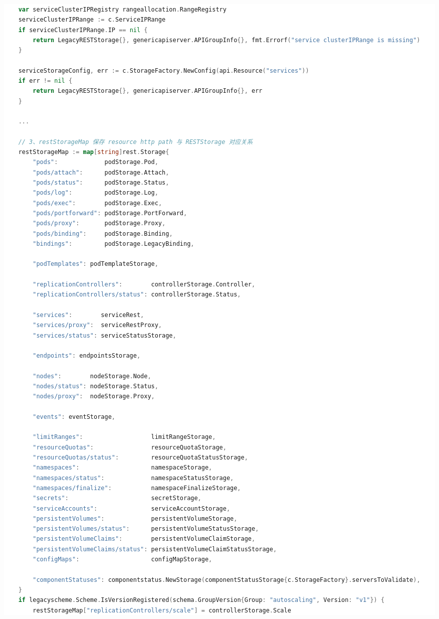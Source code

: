 ```go
	var serviceClusterIPRegistry rangeallocation.RangeRegistry
	serviceClusterIPRange := c.ServiceIPRange
	if serviceClusterIPRange.IP == nil {
		return LegacyRESTStorage{}, genericapiserver.APIGroupInfo{}, fmt.Errorf("service clusterIPRange is missing")
	}

	serviceStorageConfig, err := c.StorageFactory.NewConfig(api.Resource("services"))
	if err != nil {
		return LegacyRESTStorage{}, genericapiserver.APIGroupInfo{}, err
	}

	...

	// 3、restStorageMap 保存 resource http path 与 RESTStorage 对应关系  
	restStorageMap := map[string]rest.Storage{
		"pods":             podStorage.Pod,
		"pods/attach":      podStorage.Attach,
		"pods/status":      podStorage.Status,
		"pods/log":         podStorage.Log,
		"pods/exec":        podStorage.Exec,
		"pods/portforward": podStorage.PortForward,
		"pods/proxy":       podStorage.Proxy,
		"pods/binding":     podStorage.Binding,
		"bindings":         podStorage.LegacyBinding,

		"podTemplates": podTemplateStorage,

		"replicationControllers":        controllerStorage.Controller,
		"replicationControllers/status": controllerStorage.Status,

		"services":        serviceRest,
		"services/proxy":  serviceRestProxy,
		"services/status": serviceStatusStorage,

		"endpoints": endpointsStorage,

		"nodes":        nodeStorage.Node,
		"nodes/status": nodeStorage.Status,
		"nodes/proxy":  nodeStorage.Proxy,

		"events": eventStorage,

		"limitRanges":                   limitRangeStorage,
		"resourceQuotas":                resourceQuotaStorage,
		"resourceQuotas/status":         resourceQuotaStatusStorage,
		"namespaces":                    namespaceStorage,
		"namespaces/status":             namespaceStatusStorage,
		"namespaces/finalize":           namespaceFinalizeStorage,
		"secrets":                       secretStorage,
		"serviceAccounts":               serviceAccountStorage,
		"persistentVolumes":             persistentVolumeStorage,
		"persistentVolumes/status":      persistentVolumeStatusStorage,
		"persistentVolumeClaims":        persistentVolumeClaimStorage,
		"persistentVolumeClaims/status": persistentVolumeClaimStatusStorage,
		"configMaps":                    configMapStorage,

		"componentStatuses": componentstatus.NewStorage(componentStatusStorage{c.StorageFactory}.serversToValidate),
	}
	if legacyscheme.Scheme.IsVersionRegistered(schema.GroupVersion{Group: "autoscaling", Version: "v1"}) {
		restStorageMap["replicationControllers/scale"] = controllerStorage.Scale
```